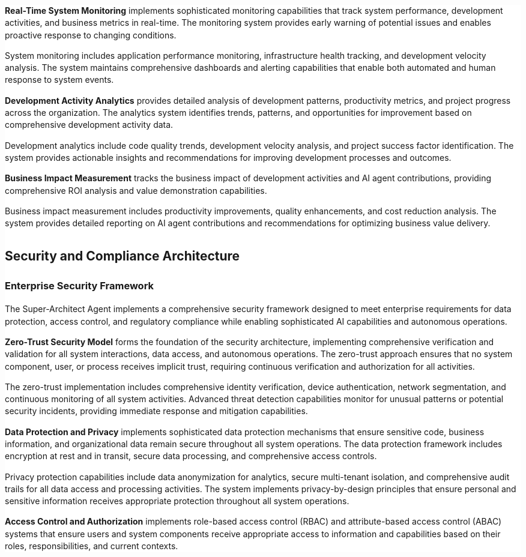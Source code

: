 **Real-Time System Monitoring** implements sophisticated monitoring capabilities that track system performance, development activities, and business metrics in real-time. The monitoring system provides early warning of potential issues and enables proactive response to changing conditions.

System monitoring includes application performance monitoring, infrastructure health tracking, and development velocity analysis. The system maintains comprehensive dashboards and alerting capabilities that enable both automated and human response to system events.

**Development Activity Analytics** provides detailed analysis of development patterns, productivity metrics, and project progress across the organization. The analytics system identifies trends, patterns, and opportunities for improvement based on comprehensive development activity data.

Development analytics include code quality trends, development velocity analysis, and project success factor identification. The system provides actionable insights and recommendations for improving development processes and outcomes.

**Business Impact Measurement** tracks the business impact of development activities and AI agent contributions, providing comprehensive ROI analysis and value demonstration capabilities.

Business impact measurement includes productivity improvements, quality enhancements, and cost reduction analysis. The system provides detailed reporting on AI agent contributions and recommendations for optimizing business value delivery.


## Security and Compliance Architecture

### Enterprise Security Framework

The Super-Architect Agent implements a comprehensive security framework designed to meet enterprise requirements for data protection, access control, and regulatory compliance while enabling sophisticated AI capabilities and autonomous operations.

**Zero-Trust Security Model** forms the foundation of the security architecture, implementing comprehensive verification and validation for all system interactions, data access, and autonomous operations. The zero-trust approach ensures that no system component, user, or process receives implicit trust, requiring continuous verification and authorization for all activities.

The zero-trust implementation includes comprehensive identity verification, device authentication, network segmentation, and continuous monitoring of all system activities. Advanced threat detection capabilities monitor for unusual patterns or potential security incidents, providing immediate response and mitigation capabilities.

**Data Protection and Privacy** implements sophisticated data protection mechanisms that ensure sensitive code, business information, and organizational data remain secure throughout all system operations. The data protection framework includes encryption at rest and in transit, secure data processing, and comprehensive access controls.

Privacy protection capabilities include data anonymization for analytics, secure multi-tenant isolation, and comprehensive audit trails for all data access and processing activities. The system implements privacy-by-design principles that ensure personal and sensitive information receives appropriate protection throughout all system operations.

**Access Control and Authorization** implements role-based access control (RBAC) and attribute-based access control (ABAC) systems that ensure users and system components receive appropriate access to information and capabilities based on their roles, responsibilities, and current contexts.
